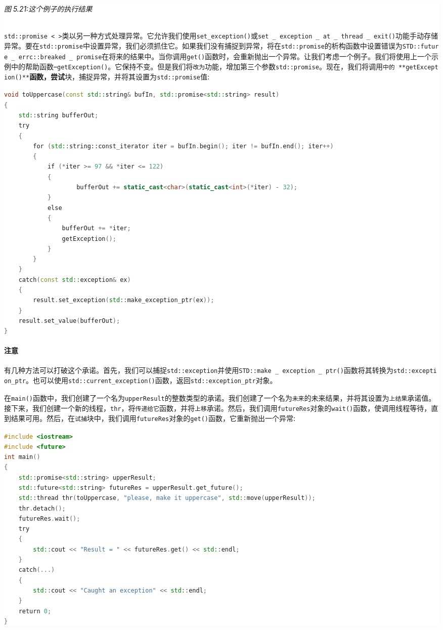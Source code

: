 ###### 图 5.21:这个例子的执行结果

`std::promise < >`类以另一种方式处理异常。它允许我们使用`set_exception()`或`set _ exception _ at _ thread _ exit()`功能手动存储异常。要在`std::promise`中设置异常，我们必须抓住它。如果我们没有捕捉到异常，将在`std::promise`的析构函数中设置错误为`STD::future _ errc::breaked _ promise`在将来的结果中。当你调用`get()`函数时，会重新抛出一个异常。让我们考虑一个例子。我们将使用上一个示例中的帮助函数–`getException()`。它保持不变。但是我们将`改为`功能，增加第三个参数`std::promise`。现在，我们将调用`中的 **getException()**`**函数，尝试**块，捕捉异常，并将其设置为`std::promise`值:

```cpp
void toUppercase(const std::string& bufIn, std::promise<std::string> result)
{
    std::string bufferOut;
    try
    {
        for (std::string::const_iterator iter = bufIn.begin(); iter != bufIn.end(); iter++)
        {
            if (*iter >= 97 && *iter <= 122)
            {
                    bufferOut += static_cast<char>(static_cast<int>(*iter) - 32);
            }
            else
            {
                bufferOut += *iter;
                getException();
            }
        }
    }
    catch(const std::exception& ex)
    {
        result.set_exception(std::make_exception_ptr(ex));
    }
    result.set_value(bufferOut);
}
```

#### 注意

有几种方法可以打破这个承诺。首先，我们可以捕捉`std::exception`并使用`STD::make _ exception _ ptr()`函数将其转换为`std::exception_ptr`。也可以使用`std::current_exception()`函数，返回`std::exception_ptr`对象。

在`main()`函数中，我们创建了一个名为`upperResult`的整数类型的承诺。我们创建了一个名为`未来`的未来结果，并将其设置为`上结果`承诺值。接下来，我们创建一个新的线程，`thr`，将`传递给它`函数，并将`上移`承诺。然后，我们调用`futureRes`对象的`wait()`函数，使调用线程等待，直到结果可用。然后，在`试捕`块中，我们调用`futureRes`对象的`get()`函数，它重新抛出一个异常:

```cpp
#include <iostream>
#include <future>
int main()
{
    std::promise<std::string> upperResult;
    std::future<std::string> futureRes = upperResult.get_future();
    std::thread thr(toUppercase, "please, make it uppercase", std::move(upperResult));
    thr.detach();
    futureRes.wait();
    try
    {
        std::cout << "Result = " << futureRes.get() << std::endl;
    }
    catch(...)
    {
        std::cout << "Caught an exception" << std::endl;
    }
    return 0;
}
```
